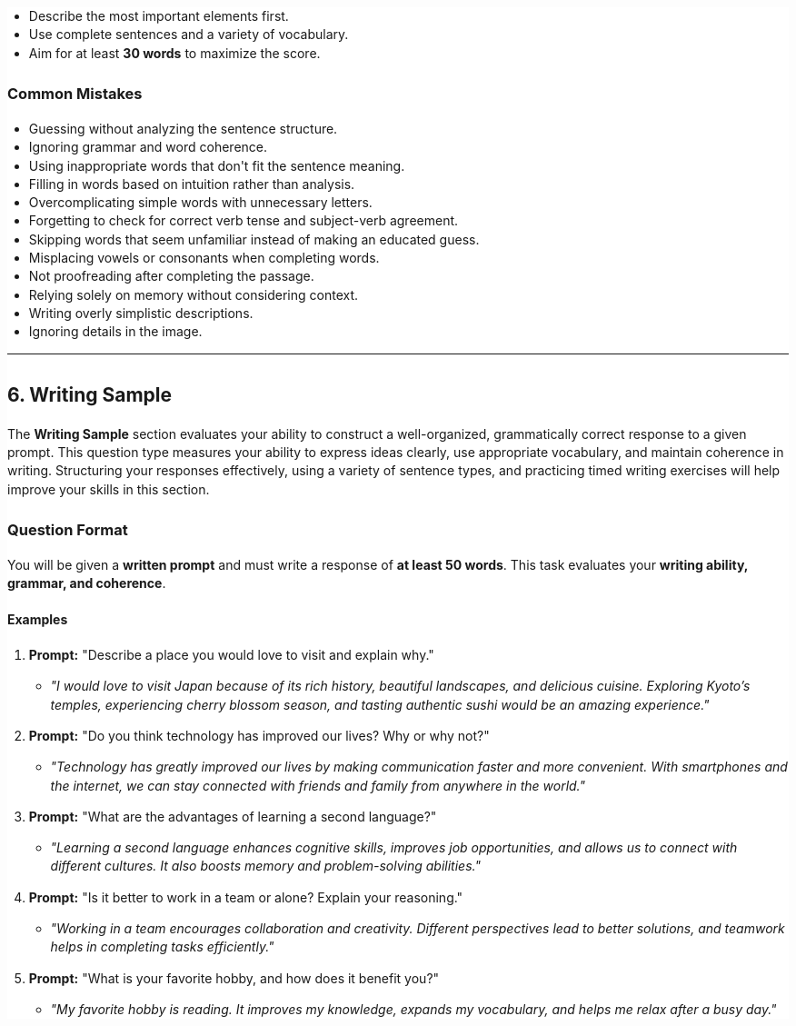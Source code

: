 - Describe the most important elements first.
- Use complete sentences and a variety of vocabulary.
- Aim for at least **30 words** to maximize the score.

### **Common Mistakes**
- Guessing without analyzing the sentence structure.
- Ignoring grammar and word coherence.
- Using inappropriate words that don't fit the sentence meaning.
- Filling in words based on intuition rather than analysis.
- Overcomplicating simple words with unnecessary letters.
- Forgetting to check for correct verb tense and subject-verb agreement.
- Skipping words that seem unfamiliar instead of making an educated guess.
- Misplacing vowels or consonants when completing words.
- Not proofreading after completing the passage.
- Relying solely on memory without considering context.
- Writing overly simplistic descriptions.
- Ignoring details in the image.



---

## 6. Writing Sample
The **Writing Sample** section evaluates your ability to construct a well-organized, grammatically correct response to a given prompt. This question type measures your ability to express ideas clearly, use appropriate vocabulary, and maintain coherence in writing. Structuring your responses effectively, using a variety of sentence types, and practicing timed writing exercises will help improve your skills in this section.

### **Question Format**
You will be given a **written prompt** and must write a response of **at least 50 words**. This task evaluates your **writing ability, grammar, and coherence**.

#### **Examples**
1. **Prompt:** "Describe a place you would love to visit and explain why."  
   - *"I would love to visit Japan because of its rich history, beautiful landscapes, and delicious cuisine. Exploring Kyoto’s temples, experiencing cherry blossom season, and tasting authentic sushi would be an amazing experience."*

2. **Prompt:** "Do you think technology has improved our lives? Why or why not?"  
   - *"Technology has greatly improved our lives by making communication faster and more convenient. With smartphones and the internet, we can stay connected with friends and family from anywhere in the world."*

3. **Prompt:** "What are the advantages of learning a second language?"  
   - *"Learning a second language enhances cognitive skills, improves job opportunities, and allows us to connect with different cultures. It also boosts memory and problem-solving abilities."*

4. **Prompt:** "Is it better to work in a team or alone? Explain your reasoning."  
   - *"Working in a team encourages collaboration and creativity. Different perspectives lead to better solutions, and teamwork helps in completing tasks efficiently."*

5. **Prompt:** "What is your favorite hobby, and how does it benefit you?"  
   - *"My favorite hobby is reading. It improves my knowledge, expands my vocabulary, and helps me relax after a busy day."*
